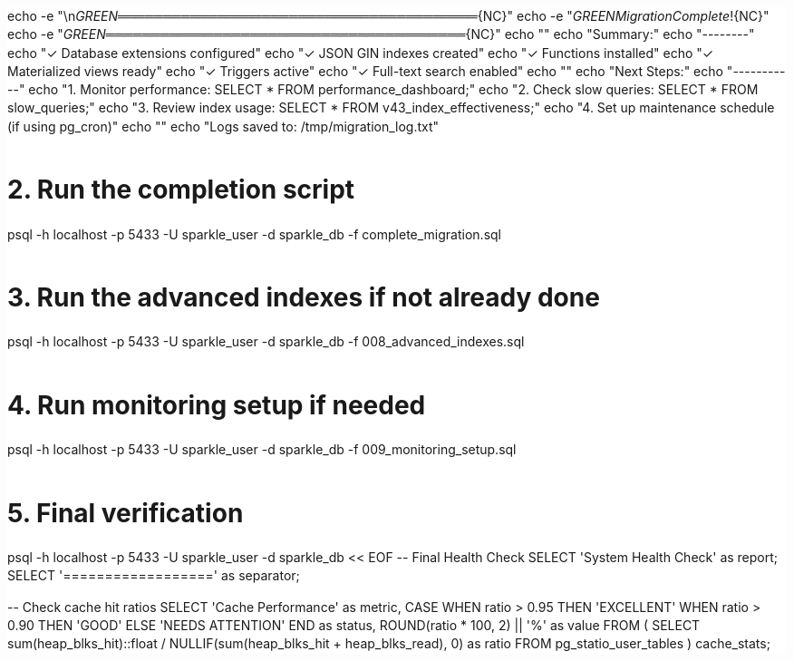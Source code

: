 echo -e "\n${GREEN}════════════════════════════════════════${NC}"
echo -e "${GREEN}Migration Complete!${NC}"
echo -e "${GREEN}════════════════════════════════════════${NC}"
echo ""
echo "Summary:"
echo "--------"
echo "✓ Database extensions configured"
echo "✓ JSON GIN indexes created"
echo "✓ Functions installed"
echo "✓ Materialized views ready"
echo "✓ Triggers active"
echo "✓ Full-text search enabled"
echo ""
echo "Next Steps:"
echo "-----------"
echo "1. Monitor performance: SELECT * FROM performance_dashboard;"
echo "2. Check slow queries: SELECT * FROM slow_queries;"
echo "3. Review index usage: SELECT * FROM v43_index_effectiveness;"
echo "4. Set up maintenance schedule (if using pg_cron)"
echo ""
echo "Logs saved to: /tmp/migration_log.txt"


# 2. Run the completion script
psql -h localhost -p 5433 -U sparkle_user -d sparkle_db -f complete_migration.sql

# 3. Run the advanced indexes if not already done
psql -h localhost -p 5433 -U sparkle_user -d sparkle_db -f 008_advanced_indexes.sql

# 4. Run monitoring setup if needed
psql -h localhost -p 5433 -U sparkle_user -d sparkle_db -f 009_monitoring_setup.sql

# 5. Final verification
psql -h localhost -p 5433 -U sparkle_user -d sparkle_db << EOF
-- Final Health Check
SELECT 'System Health Check' as report;
SELECT '==================' as separator;

-- Check cache hit ratios
SELECT 
    'Cache Performance' as metric,
    CASE 
        WHEN ratio > 0.95 THEN 'EXCELLENT'
        WHEN ratio > 0.90 THEN 'GOOD'
        ELSE 'NEEDS ATTENTION'
    END as status,
    ROUND(ratio * 100, 2) || '%' as value
FROM (
    SELECT sum(heap_blks_hit)::float / NULLIF(sum(heap_blks_hit + heap_blks_read), 0) as ratio
    FROM pg_statio_user_tables
) cache_stats;
